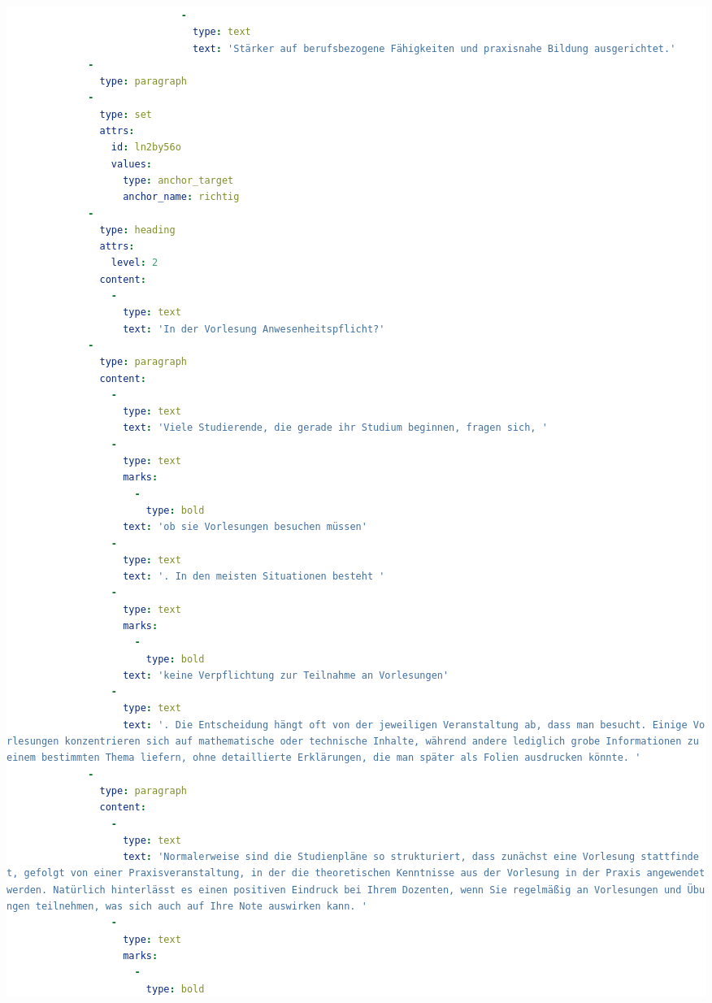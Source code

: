 ```yaml
                              -
                                type: text
                                text: 'Stärker auf berufsbezogene Fähigkeiten und praxisnahe Bildung ausgerichtet.'
              -
                type: paragraph
              -
                type: set
                attrs:
                  id: ln2by56o
                  values:
                    type: anchor_target
                    anchor_name: richtig
              -
                type: heading
                attrs:
                  level: 2
                content:
                  -
                    type: text
                    text: 'In der Vorlesung Anwesenheitspflicht?'
              -
                type: paragraph
                content:
                  -
                    type: text
                    text: 'Viele Studierende, die gerade ihr Studium beginnen, fragen sich, '
                  -
                    type: text
                    marks:
                      -
                        type: bold
                    text: 'ob sie Vorlesungen besuchen müssen'
                  -
                    type: text
                    text: '. In den meisten Situationen besteht '
                  -
                    type: text
                    marks:
                      -
                        type: bold
                    text: 'keine Verpflichtung zur Teilnahme an Vorlesungen'
                  -
                    type: text
                    text: '. Die Entscheidung hängt oft von der jeweiligen Veranstaltung ab, dass man besucht. Einige Vorlesungen konzentrieren sich auf mathematische oder technische Inhalte, während andere lediglich grobe Informationen zu einem bestimmten Thema liefern, ohne detaillierte Erklärungen, die man später als Folien ausdrucken könnte. '
              -
                type: paragraph
                content:
                  -
                    type: text
                    text: 'Normalerweise sind die Studienpläne so strukturiert, dass zunächst eine Vorlesung stattfindet, gefolgt von einer Praxisveranstaltung, in der die theoretischen Kenntnisse aus der Vorlesung in der Praxis angewendet werden. Natürlich hinterlässt es einen positiven Eindruck bei Ihrem Dozenten, wenn Sie regelmäßig an Vorlesungen und Übungen teilnehmen, was sich auch auf Ihre Note auswirken kann. '
                  -
                    type: text
                    marks:
                      -
                        type: bold
```